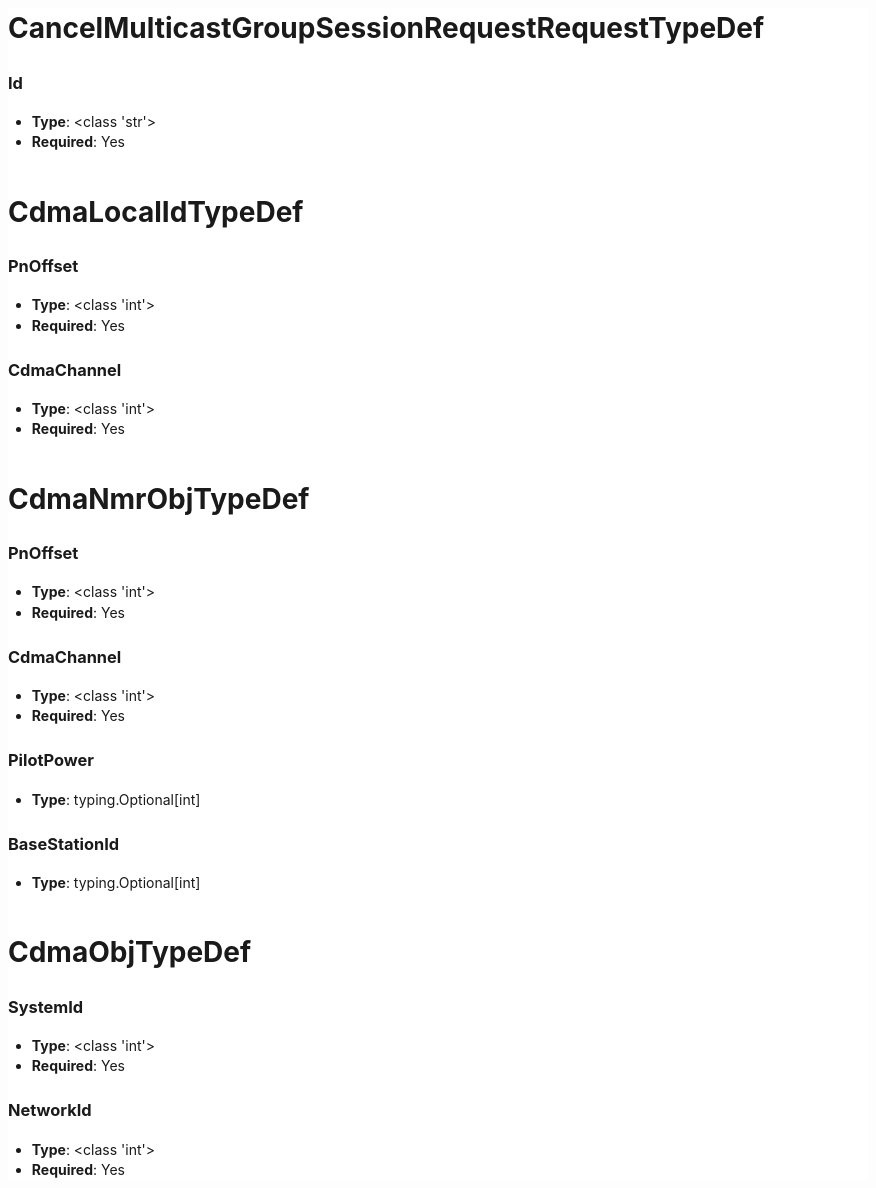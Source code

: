 
# CancelMulticastGroupSessionRequestRequestTypeDef

### Id
- **Type**: <class 'str'>
- **Required**: Yes


# CdmaLocalIdTypeDef

### PnOffset
- **Type**: <class 'int'>
- **Required**: Yes

### CdmaChannel
- **Type**: <class 'int'>
- **Required**: Yes


# CdmaNmrObjTypeDef

### PnOffset
- **Type**: <class 'int'>
- **Required**: Yes

### CdmaChannel
- **Type**: <class 'int'>
- **Required**: Yes

### PilotPower
- **Type**: typing.Optional[int]

### BaseStationId
- **Type**: typing.Optional[int]


# CdmaObjTypeDef

### SystemId
- **Type**: <class 'int'>
- **Required**: Yes

### NetworkId
- **Type**: <class 'int'>
- **Required**: Yes

